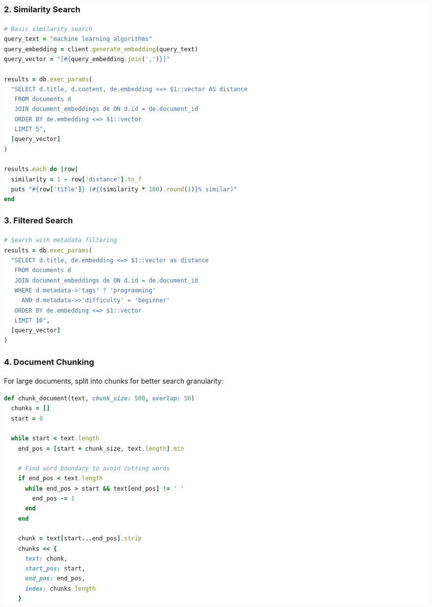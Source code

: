 ### 2. Similarity Search

```ruby
# Basic similarity search
query_text = "machine learning algorithms"
query_embedding = client.generate_embedding(query_text)
query_vector = "[#{query_embedding.join(',')}]"

results = db.exec_params(
  "SELECT d.title, d.content, de.embedding <=> $1::vector AS distance 
   FROM documents d 
   JOIN document_embeddings de ON d.id = de.document_id 
   ORDER BY de.embedding <=> $1::vector 
   LIMIT 5",
  [query_vector]
)

results.each do |row|
  similarity = 1 - row['distance'].to_f
  puts "#{row['title']} (#{(similarity * 100).round(1)}% similar)"
end
```

### 3. Filtered Search

```ruby
# Search with metadata filtering
results = db.exec_params(
  "SELECT d.title, de.embedding <=> $1::vector as distance
   FROM documents d 
   JOIN document_embeddings de ON d.id = de.document_id
   WHERE d.metadata->'tags' ? 'programming'
     AND d.metadata->>'difficulty' = 'beginner'
   ORDER BY de.embedding <=> $1::vector 
   LIMIT 10",
  [query_vector]
)
```

### 4. Document Chunking

For large documents, split into chunks for better search granularity:

```ruby
def chunk_document(text, chunk_size: 500, overlap: 50)
  chunks = []
  start = 0
  
  while start < text.length
    end_pos = [start + chunk_size, text.length].min
    
    # Find word boundary to avoid cutting words
    if end_pos < text.length
      while end_pos > start && text[end_pos] != ' '
        end_pos -= 1
      end
    end
    
    chunk = text[start...end_pos].strip
    chunks << {
      text: chunk,
      start_pos: start,
      end_pos: end_pos,
      index: chunks.length
    }
```